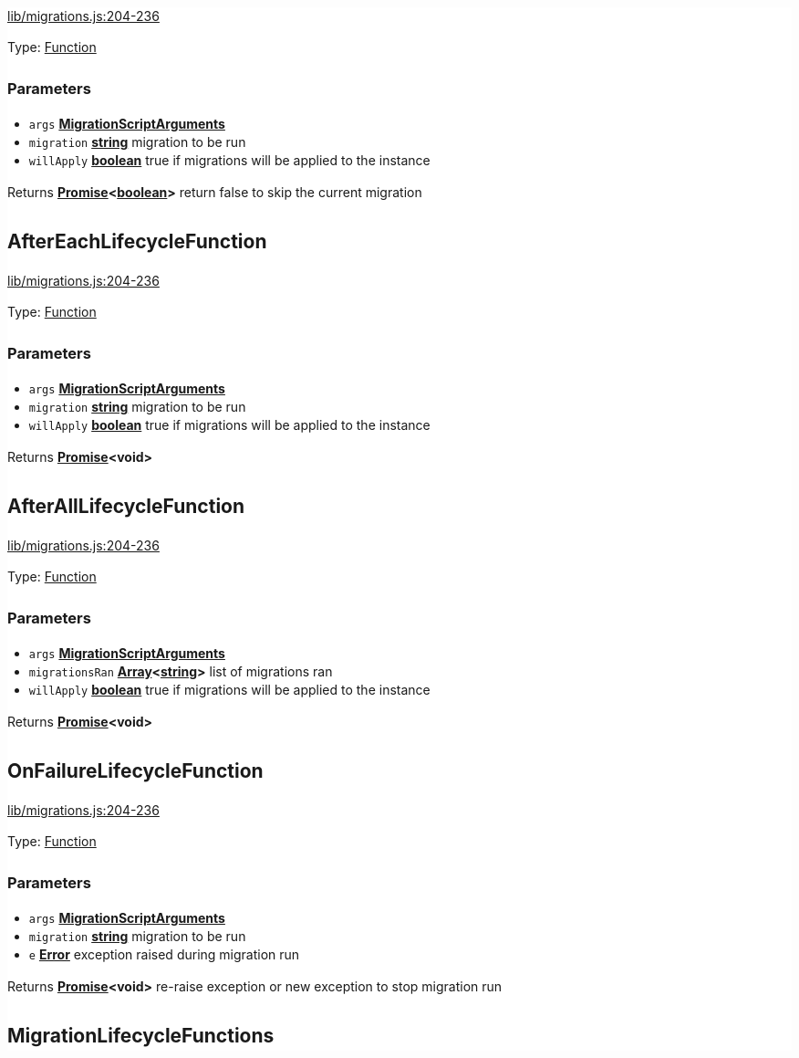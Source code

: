 [lib/migrations.js:204-236][272]

Type: [Function][261]

### Parameters

*   `args` **[MigrationScriptArguments][262]**
*   `migration` **[string][234]** migration to be run
*   `willApply` **[boolean][243]** true if migrations will be applied to the instance

Returns **[Promise][232]<[boolean][243]>** return false to skip the current migration

## AfterEachLifecycleFunction

[lib/migrations.js:204-236][273]

Type: [Function][261]

### Parameters

*   `args` **[MigrationScriptArguments][262]**
*   `migration` **[string][234]** migration to be run
*   `willApply` **[boolean][243]** true if migrations will be applied to the instance

Returns **[Promise][232]\<void>**

## AfterAllLifecycleFunction

[lib/migrations.js:204-236][274]

Type: [Function][261]

### Parameters

*   `args` **[MigrationScriptArguments][262]**
*   `migrationsRan` **[Array][235]<[string][234]>** list of migrations ran
*   `willApply` **[boolean][243]** true if migrations will be applied to the instance

Returns **[Promise][232]\<void>**

## OnFailureLifecycleFunction

[lib/migrations.js:204-236][275]

Type: [Function][261]

### Parameters

*   `args` **[MigrationScriptArguments][262]**
*   `migration` **[string][234]** migration to be run
*   `e` **[Error][276]** exception raised during migration run

Returns **[Promise][232]\<void>** re-raise exception or new exception to stop migration run

## MigrationLifecycleFunctions


[1]: #runasscript
[2]: #parseconfig
[3]: #parameters
[4]: #decryptcredentials
[5]: #parameters-1
[6]: #encryptcredentials
[7]: #parameters-2
[8]: #convertdwjsontointellij
[9]: #parameters-3
[10]: #getintellijsfccconnectionsettings
[11]: #parameters-4
[12]: #setintellijsfccconnectionsettings
[13]: #parameters-5
[14]: #isstream
[15]: #parameters-6
[16]: #environmentopts
[17]: #properties
[18]: #environment
[19]: #examples
[20]: #am
[21]: #ocapi
[22]: #ods
[23]: #scapi
[24]: #webdav
[25]: #deauthenticate
[26]: #accesstokenresponse
[27]: #properties-1
[28]: #collectmigrations
[29]: #parameters-7
[30]: #migrationhelpers
[31]: #migrationscriptarguments
[32]: #properties-2
[33]: #migrationscriptcallback
[34]: #parameters-8
[35]: #toolkitclientstate
[36]: #properties-3
[37]: #toolkitinstancestate
[38]: #properties-4
[39]: #initlifecyclefunction
[40]: #parameters-9
[41]: #shouldbootstraplifecyclefunction
[42]: #parameters-10
[43]: #onbootstraplifecyclefunction
[44]: #parameters-11
[45]: #beforealllifecyclefunction
[46]: #parameters-12
[47]: #beforeeachlifecyclefunction
[48]: #parameters-13
[49]: #aftereachlifecyclefunction
[50]: #parameters-14
[51]: #afteralllifecyclefunction
[52]: #parameters-15
[53]: #onfailurelifecyclefunction
[54]: #parameters-16
[55]: #migrationlifecyclefunctions
[56]: #properties-5
[57]: #getinstancestate
[58]: #parameters-17
[59]: #updateinstancemetadata
[60]: #parameters-18
[61]: #updateinstancemigrations
[62]: #parameters-19
[63]: #isbootstraprequired
[64]: #parameters-20
[65]: #isbootstraprequired-1
[66]: #parameters-21
[67]: #migrateinstance
[68]: #parameters-22
[69]: #lifecyclemodule
[70]: #runmigrationscript
[71]: #parameters-23
[72]: #runmigrationscripttext
[73]: #parameters-24
[74]: #uploadarchive
[75]: #parameters-25
[76]: #uploadarchivetext
[77]: #parameters-26
[78]: #librarynode
[79]: #properties-6
[80]: #processcontent
[81]: #parameters-27
[82]: #node
[83]: #filtercallback
[84]: #parameters-28
[85]: #traversecallback
[86]: #parameters-29
[87]: #libraryexport
[88]: #properties-7
[89]: #library
[90]: #traverse
[91]: #parameters-30
[92]: #reset
[93]: #filter
[94]: #parameters-31
[95]: #toxmlstring
[96]: #parameters-32
[97]: #outputlibrarytree
[98]: #parameters-33
[99]: #parse
[100]: #parameters-34
[101]: #library-1
[102]: #properties-8
[103]: #traverse-1
[104]: #parameters-35
[105]: #reset-1
[106]: #filter-1
[107]: #parameters-36
[108]: #toxmlstring-1
[109]: #parameters-37
[110]: #outputlibrarytree-1
[111]: #parameters-38
[112]: #parse-1
[113]: #parameters-39
[114]: #root
[115]: #exportpagestofolder
[116]: #parameters-40
[117]: #collectionlists
[118]: #properties-9
[119]: #getcollectionsfrominstance
[120]: #parameters-41
[121]: #getdataunitsfromweb
[122]: #parameters-42
[123]: #getdataunitsfromargument
[124]: #parameters-43
[125]: #confignamefromhostname
[126]: #parameters-44
[127]: #logfile
[128]: #properties-10
[129]: #getlogs
[130]: #parameters-45
[131]: #tailcommand
[132]: #parameters-46
[133]: #question
[134]: #properties-11
[135]: #feature
[136]: #properties-12
[137]: #featurestate
[138]: #properties-13
[139]: #featuresclientstate
[140]: #properties-14
[141]: #instancefeaturestate
[142]: #properties-15
[143]: #collectfeatures
[144]: #parameters-47
[145]: #featurestatefromcustomobject
[146]: #parameters-48
[147]: #getinstancefeaturestate
[148]: #parameters-49
[149]: #boostrapfeatures
[150]: #parameters-50
[151]: #updatefeaturestate
[152]: #parameters-51
[153]: #featurehelpers
[154]: #featurescriptarguments
[155]: #properties-16
[156]: #deployfeature
[157]: #parameters-52
[158]: #removefeature
[159]: #parameters-53
[160]: #waitforjob
[161]: #parameters-54
[162]: #jobexecutionparameter
[163]: #properties-17
[164]: #jobexecution
[165]: #properties-18
[166]: #executejob
[167]: #parameters-55
[168]: #sitearchiveimport
[169]: #parameters-56
[170]: #exportsitesconfiguration
[171]: #properties-19
[172]: #exportglobaldataconfiguration
[173]: #properties-20
[174]: #exportdataunitsconfiguration
[175]: #properties-21
[176]: #sitearchiveexport
[177]: #parameters-57
[178]: #sitearchiveexportjson
[179]: #parameters-58
[180]: #sitearchiveimportjson
[181]: #parameters-59
[182]: #sitearchiveexporttext
[183]: #parameters-60
[184]: #sitearchiveimporttext
[185]: #parameters-61
[186]: #resourcedocument
[187]: #properties-22
[188]: #permissionvalidatorcallback
[189]: #compareresourcedocuments
[190]: #parameters-62
[191]: #ensuredataapipermissions
[192]: #parameters-63
[193]: #current
[194]: #permissiondocument
[195]: #properties-23
[196]: #comparepermissiondocuments
[197]: #parameters-64
[198]: #ensurewebdavpermissions
[199]: #parameters-65
[200]: #sleep
[201]: #parameters-66
[202]: #cartridgemapping
[203]: #properties-24
[204]: #findcartridges
[205]: #parameters-67
[206]: #reloadcodeversion
[207]: #parameters-68
[208]: #synccartridges
[209]: #parameters-69
[210]: #downloadcodeversion
[211]: #parameters-70
[212]: #globalconfig
[213]: #site
[214]: #properties-25
[215]: #codeversion
[216]: #properties-26
[217]: #instanceinformationresult
[218]: #properties-27
[219]: #instanceinformationoptions
[220]: #properties-28
[221]: #preferences
[222]: #properties-29
[223]: #globalpreferences
[224]: #properties-30
[225]: #instancepreferenceinfo
[226]: #properties-31
[227]: #getinstancepreferenceinfo
[228]: #parameters-71
[229]: #getinstanceinfo
[230]: #parameters-72
[231]: https://github.com/SalesforceCommerceCloud/b2c-tools/blob/afd8c9da88115cb414fe0e07f010a01231afc232/lib/config.js#L394-L421 "Source code on GitHub"
[232]: https://developer.mozilla.org/docs/Web/JavaScript/Reference/Global_Objects/Promise
[233]: https://github.com/SalesforceCommerceCloud/b2c-tools/blob/afd8c9da88115cb414fe0e07f010a01231afc232/lib/config.js#L432-L455 "Source code on GitHub"
[234]: https://developer.mozilla.org/docs/Web/JavaScript/Reference/Global_Objects/String
[235]: https://developer.mozilla.org/docs/Web/JavaScript/Reference/Global_Objects/Array
[236]: https://developer.mozilla.org/docs/Web/JavaScript/Reference/Global_Objects/Object
[237]: https://github.com/SalesforceCommerceCloud/b2c-tools/blob/afd8c9da88115cb414fe0e07f010a01231afc232/lib/intellij.js#L35-L41 "Source code on GitHub"
[238]: https://github.com/SalesforceCommerceCloud/b2c-tools/blob/afd8c9da88115cb414fe0e07f010a01231afc232/lib/intellij.js#L51-L54 "Source code on GitHub"
[239]: https://github.com/SalesforceCommerceCloud/b2c-tools/blob/afd8c9da88115cb414fe0e07f010a01231afc232/lib/intellij.js#L71-L172 "Source code on GitHub"
[240]: https://github.com/SalesforceCommerceCloud/b2c-tools/blob/afd8c9da88115cb414fe0e07f010a01231afc232/lib/intellij.js#L185-L209 "Source code on GitHub"
[241]: https://github.com/SalesforceCommerceCloud/b2c-tools/blob/afd8c9da88115cb414fe0e07f010a01231afc232/lib/intellij.js#L221-L237 "Source code on GitHub"
[242]: https://github.com/SalesforceCommerceCloud/b2c-tools/blob/afd8c9da88115cb414fe0e07f010a01231afc232/lib/environment.js#L50-L54 "Source code on GitHub"
[243]: https://developer.mozilla.org/docs/Web/JavaScript/Reference/Global_Objects/Boolean
[244]: https://github.com/SalesforceCommerceCloud/b2c-tools/blob/afd8c9da88115cb414fe0e07f010a01231afc232/lib/environment.js#L129-L143 "Source code on GitHub"
[245]: https://github.com/SalesforceCommerceCloud/b2c-tools/blob/afd8c9da88115cb414fe0e07f010a01231afc232/lib/environment.js#L163-L518 "Source code on GitHub"
[246]: https://github.com/SalesforceCommerceCloud/b2c-tools/blob/afd8c9da88115cb414fe0e07f010a01231afc232/lib/environment.js#L228-L243 "Source code on GitHub"
[247]: https://github.com/SalesforceCommerceCloud/b2c-tools/blob/afd8c9da88115cb414fe0e07f010a01231afc232/lib/environment.js#L250-L265 "Source code on GitHub"
[248]: https://github.com/SalesforceCommerceCloud/b2c-tools/blob/afd8c9da88115cb414fe0e07f010a01231afc232/lib/environment.js#L272-L287 "Source code on GitHub"
[249]: https://github.com/SalesforceCommerceCloud/b2c-tools/blob/afd8c9da88115cb414fe0e07f010a01231afc232/lib/environment.js#L294-L313 "Source code on GitHub"
[250]: https://github.com/SalesforceCommerceCloud/b2c-tools/blob/afd8c9da88115cb414fe0e07f010a01231afc232/lib/environment.js#L320-L335 "Source code on GitHub"
[251]: https://github.com/SalesforceCommerceCloud/b2c-tools/blob/afd8c9da88115cb414fe0e07f010a01231afc232/lib/environment.js#L513-L517 "Source code on GitHub"
[252]: https://github.com/SalesforceCommerceCloud/b2c-tools/blob/afd8c9da88115cb414fe0e07f010a01231afc232/lib/environment.js#L446-L450 "Source code on GitHub"
[253]: https://developer.mozilla.org/docs/Web/JavaScript/Reference/Global_Objects/Date
[254]: https://github.com/SalesforceCommerceCloud/b2c-tools/blob/afd8c9da88115cb414fe0e07f010a01231afc232/lib/migrations.js#L42-L52 "Source code on GitHub"
[255]: https://github.com/SalesforceCommerceCloud/b2c-tools/blob/afd8c9da88115cb414fe0e07f010a01231afc232/lib/migrations.js#L57-L94 "Source code on GitHub"
[256]: https://github.com/SalesforceCommerceCloud/b2c-tools/blob/afd8c9da88115cb414fe0e07f010a01231afc232/lib/migrations.js#L97-L103 "Source code on GitHub"
[257]: #environment
[258]: #migrationhelpers
[259]: https://developer.mozilla.org/docs/Web/JavaScript/Reference/Global_Objects/undefined
[260]: https://github.com/SalesforceCommerceCloud/b2c-tools/blob/afd8c9da88115cb414fe0e07f010a01231afc232/lib/migrations.js#L105-L110 "Source code on GitHub"
[261]: https://developer.mozilla.org/docs/Web/JavaScript/Reference/Statements/function
[262]: #migrationscriptarguments
[263]: https://github.com/SalesforceCommerceCloud/b2c-tools/blob/afd8c9da88115cb414fe0e07f010a01231afc232/lib/migrations.js#L112-L115 "Source code on GitHub"
[264]: https://developer.mozilla.org/docs/Web/JavaScript/Reference/Global_Objects/Number
[265]: https://github.com/SalesforceCommerceCloud/b2c-tools/blob/afd8c9da88115cb414fe0e07f010a01231afc232/lib/migrations.js#L117-L123 "Source code on GitHub"
[266]: #toolkitclientstate
[267]: https://github.com/SalesforceCommerceCloud/b2c-tools/blob/afd8c9da88115cb414fe0e07f010a01231afc232/lib/migrations.js#L125-L129 "Source code on GitHub"
[268]: https://github.com/SalesforceCommerceCloud/b2c-tools/blob/afd8c9da88115cb414fe0e07f010a01231afc232/lib/migrations.js#L131-L136 "Source code on GitHub"
[269]: #toolkitinstancestate
[270]: https://github.com/SalesforceCommerceCloud/b2c-tools/blob/afd8c9da88115cb414fe0e07f010a01231afc232/lib/migrations.js#L138-L143 "Source code on GitHub"
[271]: https://github.com/SalesforceCommerceCloud/b2c-tools/blob/afd8c9da88115cb414fe0e07f010a01231afc232/lib/migrations.js#L145-L152 "Source code on GitHub"
[272]: https://github.com/SalesforceCommerceCloud/b2c-tools/blob/afd8c9da88115cb414fe0e07f010a01231afc232/lib/migrations.js#L154-L160 "Source code on GitHub"
[273]: https://github.com/SalesforceCommerceCloud/b2c-tools/blob/afd8c9da88115cb414fe0e07f010a01231afc232/lib/migrations.js#L162-L168 "Source code on GitHub"
[274]: https://github.com/SalesforceCommerceCloud/b2c-tools/blob/afd8c9da88115cb414fe0e07f010a01231afc232/lib/migrations.js#L170-L176 "Source code on GitHub"
[275]: https://github.com/SalesforceCommerceCloud/b2c-tools/blob/afd8c9da88115cb414fe0e07f010a01231afc232/lib/migrations.js#L178-L184 "Source code on GitHub"
[276]: https://developer.mozilla.org/docs/Web/JavaScript/Reference/Global_Objects/Error
[277]: https://github.com/SalesforceCommerceCloud/b2c-tools/blob/afd8c9da88115cb414fe0e07f010a01231afc232/lib/migrations.js#L186-L196 "Source code on GitHub"
[278]: #initlifecyclefunction
[279]: #shouldbootstraplifecyclefunction
[280]: #onbootstraplifecyclefunction
[281]: #beforealllifecyclefunction
[282]: #beforeeachlifecyclefunction
[283]: #afteralllifecyclefunction
[284]: #onfailurelifecyclefunction
[285]: https://github.com/SalesforceCommerceCloud/b2c-tools/blob/afd8c9da88115cb414fe0e07f010a01231afc232/lib/migrations.js#L204-L236 "Source code on GitHub"
[286]: https://github.com/SalesforceCommerceCloud/b2c-tools/blob/afd8c9da88115cb414fe0e07f010a01231afc232/lib/migrations.js#L245-L327 "Source code on GitHub"
[287]: #migrationlifecyclefunctions
[288]: https://github.com/SalesforceCommerceCloud/b2c-tools/blob/afd8c9da88115cb414fe0e07f010a01231afc232/lib/migrations.js#L335-L349 "Source code on GitHub"
[289]: https://github.com/SalesforceCommerceCloud/b2c-tools/blob/afd8c9da88115cb414fe0e07f010a01231afc232/lib/migrations.js#L357-L366 "Source code on GitHub"
[290]: https://github.com/SalesforceCommerceCloud/b2c-tools/blob/afd8c9da88115cb414fe0e07f010a01231afc232/lib/features.js#L296-L305 "Source code on GitHub"
[291]: #instancefeaturestate
[292]: https://github.com/SalesforceCommerceCloud/b2c-tools/blob/afd8c9da88115cb414fe0e07f010a01231afc232/lib/migrations.js#L383-L526 "Source code on GitHub"
[293]: https://github.com/SalesforceCommerceCloud/b2c-tools/blob/afd8c9da88115cb414fe0e07f010a01231afc232/lib/migrations.js#L402-L402 "Source code on GitHub"
[294]: https://github.com/SalesforceCommerceCloud/b2c-tools/blob/afd8c9da88115cb414fe0e07f010a01231afc232/lib/migrations.js#L536-L561 "Source code on GitHub"
[295]: https://github.com/SalesforceCommerceCloud/b2c-tools/blob/afd8c9da88115cb414fe0e07f010a01231afc232/lib/migrations.js#L572-L600 "Source code on GitHub"
[296]: https://github.com/SalesforceCommerceCloud/b2c-tools/blob/afd8c9da88115cb414fe0e07f010a01231afc232/lib/webdav.js#L32-L84 "Source code on GitHub"
[297]: https://nodejs.org/api/buffer.html
[298]: https://github.com/SalesforceCommerceCloud/b2c-tools/blob/afd8c9da88115cb414fe0e07f010a01231afc232/lib/webdav.js#L98-L117 "Source code on GitHub"
[299]: https://developer.mozilla.org/docs/Web/JavaScript/Reference/Global_Objects/Map
[300]: https://github.com/SalesforceCommerceCloud/b2c-tools/blob/afd8c9da88115cb414fe0e07f010a01231afc232/lib/page-designer.js#L12-L23 "Source code on GitHub"
[301]: #librarynode
[302]: https://github.com/SalesforceCommerceCloud/b2c-tools/blob/afd8c9da88115cb414fe0e07f010a01231afc232/lib/page-designer.js#L34-L98 "Source code on GitHub"
[303]: https://github.com/SalesforceCommerceCloud/b2c-tools/blob/afd8c9da88115cb414fe0e07f010a01231afc232/lib/page-designer.js#L41-L49 "Source code on GitHub"
[304]: https://github.com/SalesforceCommerceCloud/b2c-tools/blob/afd8c9da88115cb414fe0e07f010a01231afc232/lib/page-designer.js#L100-L104 "Source code on GitHub"
[305]: https://github.com/SalesforceCommerceCloud/b2c-tools/blob/afd8c9da88115cb414fe0e07f010a01231afc232/lib/page-designer.js#L105-L109 "Source code on GitHub"
[306]: https://github.com/SalesforceCommerceCloud/b2c-tools/blob/afd8c9da88115cb414fe0e07f010a01231afc232/lib/page-designer.js#L111-L116 "Source code on GitHub"
[307]: https://github.com/SalesforceCommerceCloud/b2c-tools/blob/afd8c9da88115cb414fe0e07f010a01231afc232/lib/page-designer.js#L125-L311 "Source code on GitHub"
[308]: https://github.com/SalesforceCommerceCloud/b2c-tools/blob/afd8c9da88115cb414fe0e07f010a01231afc232/lib/page-designer.js#L212-L230 "Source code on GitHub"
[309]: #traversecallback
[310]: #library
[311]: https://github.com/SalesforceCommerceCloud/b2c-tools/blob/afd8c9da88115cb414fe0e07f010a01231afc232/lib/page-designer.js#L236-L241 "Source code on GitHub"
[312]: https://github.com/SalesforceCommerceCloud/b2c-tools/blob/afd8c9da88115cb414fe0e07f010a01231afc232/lib/page-designer.js#L251-L262 "Source code on GitHub"
[313]: #filtercallback
[314]: https://github.com/SalesforceCommerceCloud/b2c-tools/blob/afd8c9da88115cb414fe0e07f010a01231afc232/lib/page-designer.js#L271-L286 "Source code on GitHub"
[315]: https://github.com/SalesforceCommerceCloud/b2c-tools/blob/afd8c9da88115cb414fe0e07f010a01231afc232/lib/page-designer.js#L299-L310 "Source code on GitHub"
[316]: https://github.com/SalesforceCommerceCloud/b2c-tools/blob/afd8c9da88115cb414fe0e07f010a01231afc232/lib/page-designer.js#L144-L201 "Source code on GitHub"
[317]: https://github.com/SalesforceCommerceCloud/b2c-tools/blob/afd8c9da88115cb414fe0e07f010a01231afc232/lib/info.js#L61-L66 "Source code on GitHub"
[318]: https://github.com/SalesforceCommerceCloud/b2c-tools/blob/afd8c9da88115cb414fe0e07f010a01231afc232/lib/page-designer.js#L157-L165 "Source code on GitHub"
[319]: https://github.com/SalesforceCommerceCloud/b2c-tools/blob/afd8c9da88115cb414fe0e07f010a01231afc232/lib/page-designer.js#L325-L416 "Source code on GitHub"
[320]: https://developer.mozilla.org/docs/Web/JavaScript/Reference/Global_Objects/RegExp
[321]: https://github.com/SalesforceCommerceCloud/b2c-tools/blob/afd8c9da88115cb414fe0e07f010a01231afc232/lib/command-export.js#L15-L21 "Source code on GitHub"
[322]: https://github.com/SalesforceCommerceCloud/b2c-tools/blob/afd8c9da88115cb414fe0e07f010a01231afc232/lib/command-export.js#L29-L97 "Source code on GitHub"
[323]: #collectionlists
[324]: https://github.com/SalesforceCommerceCloud/b2c-tools/blob/afd8c9da88115cb414fe0e07f010a01231afc232/lib/command-export.js#L106-L191 "Source code on GitHub"
[325]: https://github.com/SalesforceCommerceCloud/b2c-tools/blob/afd8c9da88115cb414fe0e07f010a01231afc232/lib/command-export.js#L199-L208 "Source code on GitHub"
[326]: https://github.com/SalesforceCommerceCloud/b2c-tools/blob/afd8c9da88115cb414fe0e07f010a01231afc232/lib/command-instance.js#L20-L23 "Source code on GitHub"
[327]: https://github.com/SalesforceCommerceCloud/b2c-tools/blob/afd8c9da88115cb414fe0e07f010a01231afc232/lib/command-tail.js#L7-L11 "Source code on GitHub"
[328]: https://github.com/SalesforceCommerceCloud/b2c-tools/blob/afd8c9da88115cb414fe0e07f010a01231afc232/lib/command-tail.js#L19-L42 "Source code on GitHub"
[329]: #logfile
[330]: https://github.com/SalesforceCommerceCloud/b2c-tools/blob/afd8c9da88115cb414fe0e07f010a01231afc232/lib/command-tail.js#L49-L104 "Source code on GitHub"
[331]: https://github.com/SalesforceCommerceCloud/b2c-tools/blob/afd8c9da88115cb414fe0e07f010a01231afc232/lib/features.js#L9-L14 "Source code on GitHub"
[332]: https://github.com/SalesforceCommerceCloud/b2c-tools/blob/afd8c9da88115cb414fe0e07f010a01231afc232/lib/features.js#L16-L28 "Source code on GitHub"
[333]: #question
[334]: https://github.com/SalesforceCommerceCloud/b2c-tools/blob/afd8c9da88115cb414fe0e07f010a01231afc232/lib/features.js#L30-L36 "Source code on GitHub"
[335]: https://github.com/SalesforceCommerceCloud/b2c-tools/blob/afd8c9da88115cb414fe0e07f010a01231afc232/lib/features.js#L38-L41 "Source code on GitHub"
[336]: https://github.com/SalesforceCommerceCloud/b2c-tools/blob/afd8c9da88115cb414fe0e07f010a01231afc232/lib/features.js#L43-L48 "Source code on GitHub"
[337]: #featuresclientstate
[338]: #featurestate
[339]: https://github.com/SalesforceCommerceCloud/b2c-tools/blob/afd8c9da88115cb414fe0e07f010a01231afc232/lib/features.js#L57-L72 "Source code on GitHub"
[340]: #feature
[341]: https://github.com/SalesforceCommerceCloud/b2c-tools/blob/afd8c9da88115cb414fe0e07f010a01231afc232/lib/features.js#L78-L93 "Source code on GitHub"
[342]: https://github.com/SalesforceCommerceCloud/b2c-tools/blob/afd8c9da88115cb414fe0e07f010a01231afc232/lib/features.js#L101-L137 "Source code on GitHub"
[343]: https://github.com/SalesforceCommerceCloud/b2c-tools/blob/afd8c9da88115cb414fe0e07f010a01231afc232/lib/features.js#L146-L238 "Source code on GitHub"
[344]: https://github.com/SalesforceCommerceCloud/b2c-tools/blob/afd8c9da88115cb414fe0e07f010a01231afc232/lib/features.js#L250-L288 "Source code on GitHub"
[345]: https://github.com/SalesforceCommerceCloud/b2c-tools/blob/afd8c9da88115cb414fe0e07f010a01231afc232/lib/features.js#L310-L315 "Source code on GitHub"
[346]: https://github.com/SalesforceCommerceCloud/b2c-tools/blob/afd8c9da88115cb414fe0e07f010a01231afc232/lib/features.js#L317-L323 "Source code on GitHub"
[347]: #featurehelpers
[348]: https://github.com/SalesforceCommerceCloud/b2c-tools/blob/afd8c9da88115cb414fe0e07f010a01231afc232/lib/features.js#L335-L443 "Source code on GitHub"
[349]: https://github.com/SalesforceCommerceCloud/b2c-tools/blob/afd8c9da88115cb414fe0e07f010a01231afc232/lib/features.js#L454-L491 "Source code on GitHub"
[350]: https://github.com/SalesforceCommerceCloud/b2c-tools/blob/afd8c9da88115cb414fe0e07f010a01231afc232/lib/jobs.js#L23-L54 "Source code on GitHub"
[351]: https://github.com/SalesforceCommerceCloud/b2c-tools/blob/afd8c9da88115cb414fe0e07f010a01231afc232/lib/jobs.js#L56-L60 "Source code on GitHub"
[352]: https://github.com/SalesforceCommerceCloud/b2c-tools/blob/afd8c9da88115cb414fe0e07f010a01231afc232/lib/jobs.js#L62-L67 "Source code on GitHub"
[353]: https://github.com/SalesforceCommerceCloud/b2c-tools/blob/afd8c9da88115cb414fe0e07f010a01231afc232/lib/jobs.js#L78-L119 "Source code on GitHub"
[354]: #jobexecutionparameter
[355]: #jobexecution
[356]: https://github.com/SalesforceCommerceCloud/b2c-tools/blob/afd8c9da88115cb414fe0e07f010a01231afc232/lib/jobs.js#L131-L181 "Source code on GitHub"
[357]: https://github.com/SalesforceCommerceCloud/b2c-tools/blob/afd8c9da88115cb414fe0e07f010a01231afc232/lib/jobs.js#L183-L214 "Source code on GitHub"
[358]: https://github.com/SalesforceCommerceCloud/b2c-tools/blob/afd8c9da88115cb414fe0e07f010a01231afc232/lib/jobs.js#L216-L242 "Source code on GitHub"
[359]: https://github.com/SalesforceCommerceCloud/b2c-tools/blob/afd8c9da88115cb414fe0e07f010a01231afc232/lib/jobs.js#L244-L255 "Source code on GitHub"
[360]: #exportsitesconfiguration
[361]: #exportglobaldataconfiguration
[362]: https://github.com/SalesforceCommerceCloud/b2c-tools/blob/afd8c9da88115cb414fe0e07f010a01231afc232/lib/jobs.js#L265-L283 "Source code on GitHub"
[363]: #exportdataunitsconfiguration
[364]: https://github.com/SalesforceCommerceCloud/b2c-tools/blob/afd8c9da88115cb414fe0e07f010a01231afc232/lib/jobs.js#L299-L313 "Source code on GitHub"
[365]: https://github.com/SalesforceCommerceCloud/b2c-tools/blob/afd8c9da88115cb414fe0e07f010a01231afc232/lib/jobs.js#L322-L345 "Source code on GitHub"
[366]: https://github.com/SalesforceCommerceCloud/b2c-tools/blob/afd8c9da88115cb414fe0e07f010a01231afc232/lib/jobs.js#L359-L376 "Source code on GitHub"
[367]: https://github.com/SalesforceCommerceCloud/b2c-tools/blob/afd8c9da88115cb414fe0e07f010a01231afc232/lib/jobs.js#L385-L400 "Source code on GitHub"
[368]: https://github.com/SalesforceCommerceCloud/b2c-tools/blob/afd8c9da88115cb414fe0e07f010a01231afc232/lib/jobs.js#L402-L409 "Source code on GitHub"
[369]: https://github.com/SalesforceCommerceCloud/b2c-tools/blob/afd8c9da88115cb414fe0e07f010a01231afc232/lib/jobs.js#L411-L415 "Source code on GitHub"
[370]: https://github.com/SalesforceCommerceCloud/b2c-tools/blob/afd8c9da88115cb414fe0e07f010a01231afc232/lib/jobs.js#L423-L430 "Source code on GitHub"
[371]: #resourcedocument
[372]: https://github.com/SalesforceCommerceCloud/b2c-tools/blob/afd8c9da88115cb414fe0e07f010a01231afc232/lib/jobs.js#L451-L526 "Source code on GitHub"
[373]: #permissionvalidatorcallback
[374]: https://github.com/SalesforceCommerceCloud/b2c-tools/blob/afd8c9da88115cb414fe0e07f010a01231afc232/lib/jobs.js#L489-L489 "Source code on GitHub"
[375]: https://github.com/SalesforceCommerceCloud/b2c-tools/blob/afd8c9da88115cb414fe0e07f010a01231afc232/lib/jobs.js#L528-L532 "Source code on GitHub"
[376]: https://github.com/SalesforceCommerceCloud/b2c-tools/blob/afd8c9da88115cb414fe0e07f010a01231afc232/lib/jobs.js#L539-L544 "Source code on GitHub"
[377]: #permissiondocument
[378]: https://github.com/SalesforceCommerceCloud/b2c-tools/blob/afd8c9da88115cb414fe0e07f010a01231afc232/lib/jobs.js#L563-L624 "Source code on GitHub"
[379]: https://github.com/SalesforceCommerceCloud/b2c-tools/blob/afd8c9da88115cb414fe0e07f010a01231afc232/lib/util.js#L7-L9 "Source code on GitHub"
[380]: https://github.com/SalesforceCommerceCloud/b2c-tools/blob/afd8c9da88115cb414fe0e07f010a01231afc232/lib/code.js#L8-L12 "Source code on GitHub"
[381]: https://github.com/SalesforceCommerceCloud/b2c-tools/blob/afd8c9da88115cb414fe0e07f010a01231afc232/lib/code.js#L20-L38 "Source code on GitHub"
[382]: #cartridgemapping
[383]: https://github.com/SalesforceCommerceCloud/b2c-tools/blob/afd8c9da88115cb414fe0e07f010a01231afc232/lib/code.js#L46-L64 "Source code on GitHub"
[384]: https://github.com/SalesforceCommerceCloud/b2c-tools/blob/afd8c9da88115cb414fe0e07f010a01231afc232/lib/code.js#L76-L124 "Source code on GitHub"
[385]: https://github.com/SalesforceCommerceCloud/b2c-tools/blob/afd8c9da88115cb414fe0e07f010a01231afc232/lib/code.js#L132-L145 "Source code on GitHub"
[386]: https://github.com/SalesforceCommerceCloud/b2c-tools/blob/afd8c9da88115cb414fe0e07f010a01231afc232/lib/global-config.js#L9-L13 "Source code on GitHub"
[387]: https://github.com/SalesforceCommerceCloud/b2c-tools/blob/afd8c9da88115cb414fe0e07f010a01231afc232/lib/info.js#L25-L30 "Source code on GitHub"
[388]: #preferences
[389]: https://github.com/SalesforceCommerceCloud/b2c-tools/blob/afd8c9da88115cb414fe0e07f010a01231afc232/lib/info.js#L32-L38 "Source code on GitHub"
[390]: https://github.com/SalesforceCommerceCloud/b2c-tools/blob/afd8c9da88115cb414fe0e07f010a01231afc232/lib/info.js#L40-L47 "Source code on GitHub"
[391]: #codeversion
[392]: #site
[393]: #globalpreferences
[394]: https://github.com/SalesforceCommerceCloud/b2c-tools/blob/afd8c9da88115cb414fe0e07f010a01231afc232/lib/info.js#L49-L59 "Source code on GitHub"
[395]: https://github.com/SalesforceCommerceCloud/b2c-tools/blob/afd8c9da88115cb414fe0e07f010a01231afc232/lib/info.js#L68-L80 "Source code on GitHub"
[396]: https://github.com/SalesforceCommerceCloud/b2c-tools/blob/afd8c9da88115cb414fe0e07f010a01231afc232/lib/info.js#L82-L86 "Source code on GitHub"
[397]: https://github.com/SalesforceCommerceCloud/b2c-tools/blob/afd8c9da88115cb414fe0e07f010a01231afc232/lib/info.js#L88-L93 "Source code on GitHub"
[398]: https://github.com/SalesforceCommerceCloud/b2c-tools/blob/afd8c9da88115cb414fe0e07f010a01231afc232/lib/info.js#L160-L237 "Source code on GitHub"
[399]: #instancepreferenceinfo
[400]: https://github.com/SalesforceCommerceCloud/b2c-tools/blob/afd8c9da88115cb414fe0e07f010a01231afc232/lib/info.js#L246-L316 "Source code on GitHub"
[401]: #instanceinformationoptions
[402]: #instanceinformationresult